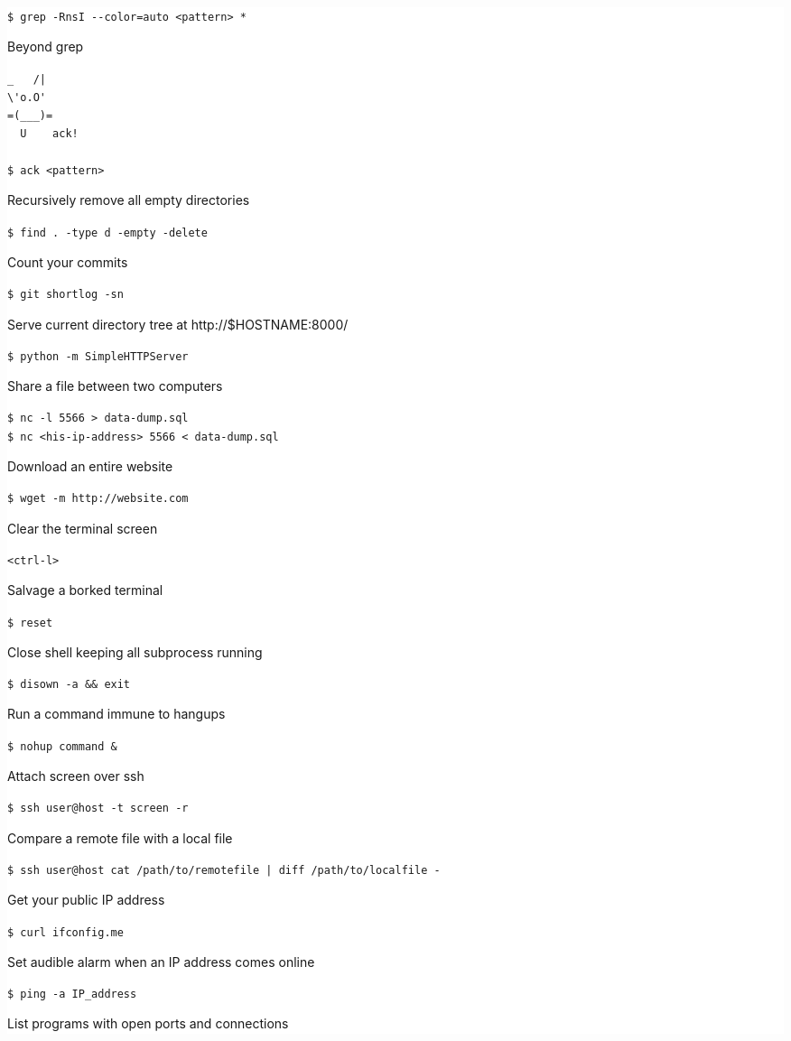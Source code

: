     $ grep -RnsI --color=auto <pattern> *

Beyond grep

    _   /|
    \'o.O'
    =(___)=
      U    ack!

    $ ack <pattern>

Recursively remove all empty directories

    $ find . -type d -empty -delete

Count your commits

    $ git shortlog -sn

Serve current directory tree at http://$HOSTNAME:8000/

    $ python -m SimpleHTTPServer

Share a file between two computers

    $ nc -l 5566 > data-dump.sql
    $ nc <his-ip-address> 5566 < data-dump.sql

Download an entire website

    $ wget -m http://website.com

Clear the terminal screen

    <ctrl-l>

Salvage a borked terminal

    $ reset

Close shell keeping all subprocess running

    $ disown -a && exit

Run a command immune to hangups

    $ nohup command &

Attach screen over ssh

    $ ssh user@host -t screen -r

Compare a remote file with a local file

    $ ssh user@host cat /path/to/remotefile | diff /path/to/localfile -

Get your public IP address

    $ curl ifconfig.me

Set audible alarm when an IP address comes online

    $ ping -a IP_address

List programs with open ports and connections
